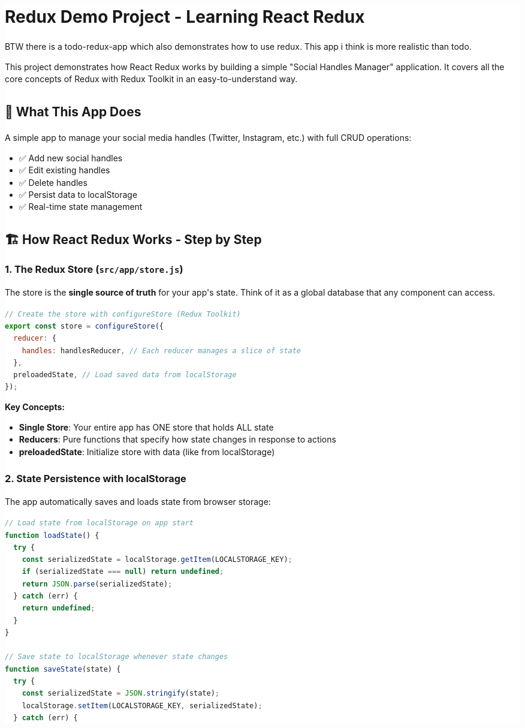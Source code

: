 # Redux Demo Project - Learning React Redux

BTW there is a todo-redux-app which also demonstrates
how to use redux. This app i think is more realistic
than todo.

This project demonstrates how React Redux works by building a simple "Social Handles Manager" application. It covers all the core concepts of Redux with Redux Toolkit in an easy-to-understand way.

## 🎯 What This App Does

A simple app to manage your social media handles (Twitter, Instagram, etc.) with full CRUD operations:

- ✅ Add new social handles
- ✅ Edit existing handles
- ✅ Delete handles
- ✅ Persist data to localStorage
- ✅ Real-time state management

## 🏗️ How React Redux Works - Step by Step

### 1. **The Redux Store** (`src/app/store.js`)

The store is the **single source of truth** for your app's state. Think of it as a global database that any component can access.

```javascript
// Create the store with configureStore (Redux Toolkit)
export const store = configureStore({
  reducer: {
    handles: handlesReducer, // Each reducer manages a slice of state
  },
  preloadedState, // Load saved data from localStorage
});
```

**Key Concepts:**

- **Single Store**: Your entire app has ONE store that holds ALL state
- **Reducers**: Pure functions that specify how state changes in response to actions
- **preloadedState**: Initialize store with data (like from localStorage)

### 2. **State Persistence with localStorage**

The app automatically saves and loads state from browser storage:

```javascript
// Load state from localStorage on app start
function loadState() {
  try {
    const serializedState = localStorage.getItem(LOCALSTORAGE_KEY);
    if (serializedState === null) return undefined;
    return JSON.parse(serializedState);
  } catch (err) {
    return undefined;
  }
}

// Save state to localStorage whenever state changes
function saveState(state) {
  try {
    const serializedState = JSON.stringify(state);
    localStorage.setItem(LOCALSTORAGE_KEY, serializedState);
  } catch (err) {
```